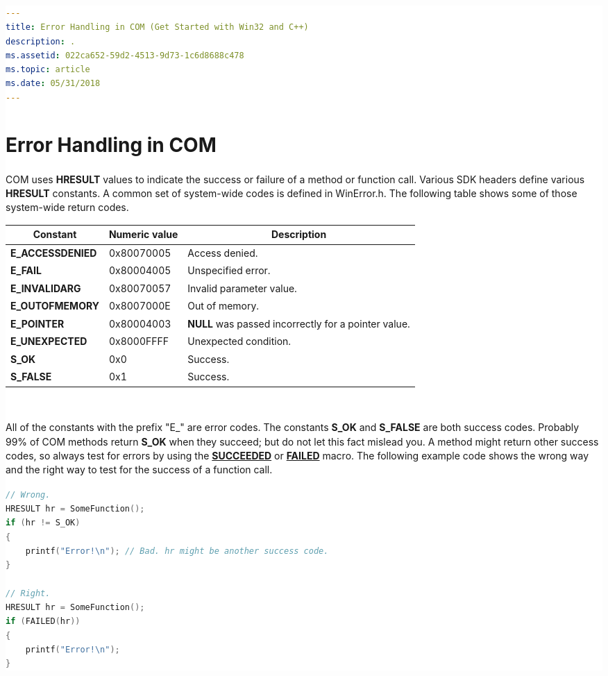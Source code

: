 ```yaml
---
title: Error Handling in COM (Get Started with Win32 and C++)
description: .
ms.assetid: 022ca652-59d2-4513-9d73-1c6d8688c478
ms.topic: article
ms.date: 05/31/2018
---
```


# Error Handling in COM

COM uses **HRESULT** values to indicate the success or failure of a method or function call. Various SDK headers define various **HRESULT** constants. A common set of system-wide codes is defined in WinError.h. The following table shows some of those system-wide return codes.



| Constant            | Numeric value | Description                                          |
|---------------------|---------------|------------------------------------------------------|
| **E\_ACCESSDENIED** | 0x80070005    | Access denied.                                       |
| **E\_FAIL**         | 0x80004005    | Unspecified error.                                   |
| **E\_INVALIDARG**   | 0x80070057    | Invalid parameter value.                             |
| **E\_OUTOFMEMORY**  | 0x8007000E    | Out of memory.                                       |
| **E\_POINTER**      | 0x80004003    | **NULL** was passed incorrectly for a pointer value. |
| **E\_UNEXPECTED**   | 0x8000FFFF    | Unexpected condition.                                |
| **S\_OK**           | 0x0           | Success.                                             |
| **S\_FALSE**        | 0x1           | Success.                                             |



 

All of the constants with the prefix "E\_" are error codes. The constants **S\_OK** and **S\_FALSE** are both success codes. Probably 99% of COM methods return **S\_OK** when they succeed; but do not let this fact mislead you. A method might return other success codes, so always test for errors by using the [**SUCCEEDED**](https://docs.microsoft.com/windows/desktop/api/winerror/nf-winerror-succeeded) or [**FAILED**](https://docs.microsoft.com/windows/desktop/api/winerror/nf-winerror-failed) macro. The following example code shows the wrong way and the right way to test for the success of a function call.


```C++
// Wrong.
HRESULT hr = SomeFunction();
if (hr != S_OK)
{
    printf("Error!\n"); // Bad. hr might be another success code.
}

// Right.
HRESULT hr = SomeFunction();
if (FAILED(hr))
{
    printf("Error!\n"); 
}
```
